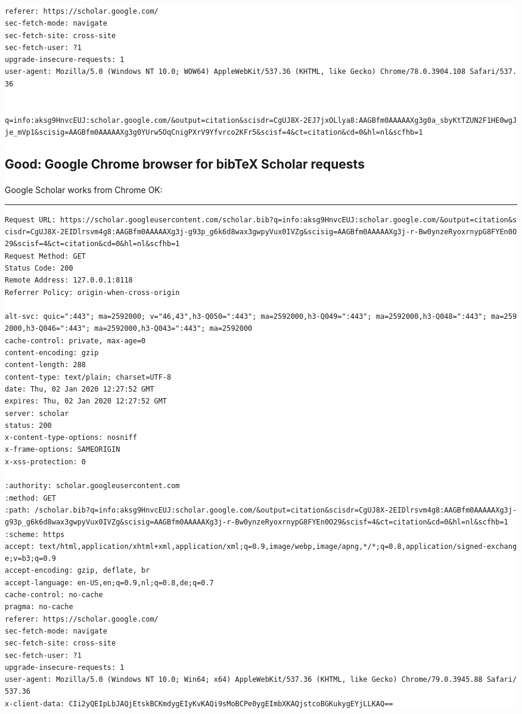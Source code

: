 ````
referer: https://scholar.google.com/
sec-fetch-mode: navigate
sec-fetch-site: cross-site
sec-fetch-user: ?1
upgrade-insecure-requests: 1
user-agent: Mozilla/5.0 (Windows NT 10.0; WOW64) AppleWebKit/537.36 (KHTML, like Gecko) Chrome/78.0.3904.108 Safari/537.36


q=info:aksg9HnvcEUJ:scholar.google.com/&output=citation&scisdr=CgUJ8X-2EJ7jxOLlya8:AAGBfm0AAAAAXg3g0a_sbyKtTZUN2F1HE0wgJje_mVp1&scisig=AAGBfm0AAAAAXg3g0YUrw5OqCnigPXrV9Yfvrco2KFr5&scisf=4&ct=citation&cd=0&hl=nl&scfhb=1
````

## Good: Google Chrome browser for bibTeX Scholar requests

Google Scholar works from Chrome OK:

---

````
Request URL: https://scholar.googleusercontent.com/scholar.bib?q=info:aksg9HnvcEUJ:scholar.google.com/&output=citation&scisdr=CgUJ8X-2EIDlrsvm4g8:AAGBfm0AAAAAXg3j-g93p_g6k6d8wax3gwpyVux0IVZg&scisig=AAGBfm0AAAAAXg3j-r-Bw0ynzeRyoxrnypG8FYEn0O29&scisf=4&ct=citation&cd=0&hl=nl&scfhb=1
Request Method: GET
Status Code: 200 
Remote Address: 127.0.0.1:8118
Referrer Policy: origin-when-cross-origin

alt-svc: quic=":443"; ma=2592000; v="46,43",h3-Q050=":443"; ma=2592000,h3-Q049=":443"; ma=2592000,h3-Q048=":443"; ma=2592000,h3-Q046=":443"; ma=2592000,h3-Q043=":443"; ma=2592000
cache-control: private, max-age=0
content-encoding: gzip
content-length: 288
content-type: text/plain; charset=UTF-8
date: Thu, 02 Jan 2020 12:27:52 GMT
expires: Thu, 02 Jan 2020 12:27:52 GMT
server: scholar
status: 200
x-content-type-options: nosniff
x-frame-options: SAMEORIGIN
x-xss-protection: 0

:authority: scholar.googleusercontent.com
:method: GET
:path: /scholar.bib?q=info:aksg9HnvcEUJ:scholar.google.com/&output=citation&scisdr=CgUJ8X-2EIDlrsvm4g8:AAGBfm0AAAAAXg3j-g93p_g6k6d8wax3gwpyVux0IVZg&scisig=AAGBfm0AAAAAXg3j-r-Bw0ynzeRyoxrnypG8FYEn0O29&scisf=4&ct=citation&cd=0&hl=nl&scfhb=1
:scheme: https
accept: text/html,application/xhtml+xml,application/xml;q=0.9,image/webp,image/apng,*/*;q=0.8,application/signed-exchange;v=b3;q=0.9
accept-encoding: gzip, deflate, br
accept-language: en-US,en;q=0.9,nl;q=0.8,de;q=0.7
cache-control: no-cache
pragma: no-cache
referer: https://scholar.google.com/
sec-fetch-mode: navigate
sec-fetch-site: cross-site
sec-fetch-user: ?1
upgrade-insecure-requests: 1
user-agent: Mozilla/5.0 (Windows NT 10.0; Win64; x64) AppleWebKit/537.36 (KHTML, like Gecko) Chrome/79.0.3945.88 Safari/537.36
x-client-data: CIi2yQEIpLbJAQjEtskBCKmdygEIyKvKAQi9sMoBCPe0ygEImbXKAQjstcoBGKukygEYjLLKAQ==

````
